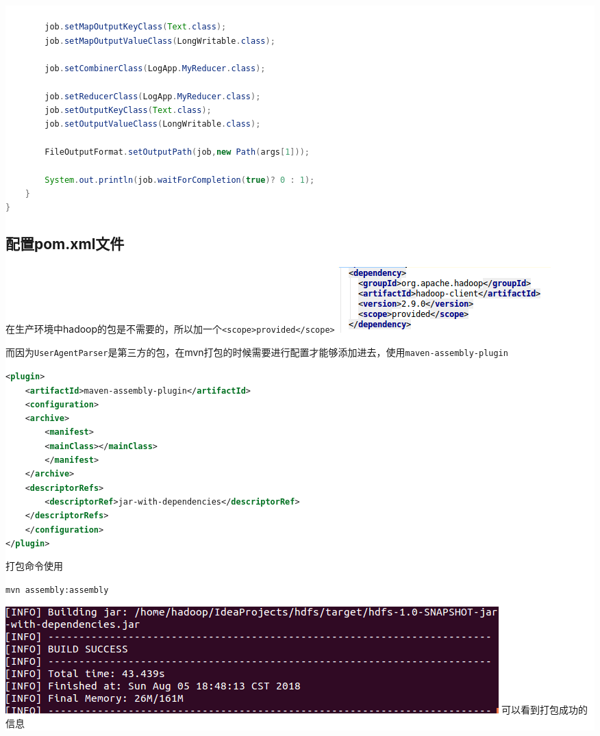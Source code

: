 ```java

        job.setMapOutputKeyClass(Text.class);
        job.setMapOutputValueClass(LongWritable.class);

        job.setCombinerClass(LogApp.MyReducer.class);

        job.setReducerClass(LogApp.MyReducer.class);
        job.setOutputKeyClass(Text.class);
        job.setOutputValueClass(LongWritable.class);

        FileOutputFormat.setOutputPath(job,new Path(args[1]));

        System.out.println(job.waitForCompletion(true)? 0 : 1);
    }
}

```
## 配置pom.xml文件

在生产环境中hadoop的包是不需要的，所以加一个`<scope>provided</scope>`
![](用户日志统计分析/15.png)

而因为`UserAgentParser`是第三方的包，在mvn打包的时候需要进行配置才能够添加进去，使用`maven-assembly-plugin`
```xml
<plugin>
    <artifactId>maven-assembly-plugin</artifactId>
    <configuration>
    <archive>
        <manifest>
        <mainClass></mainClass>
        </manifest>
    </archive>
    <descriptorRefs>
        <descriptorRef>jar-with-dependencies</descriptorRef>
    </descriptorRefs>
    </configuration>
</plugin>
```

打包命令使用
```
mvn assembly:assembly
```
![](用户日志统计分析/16.png)
可以看到打包成功的信息